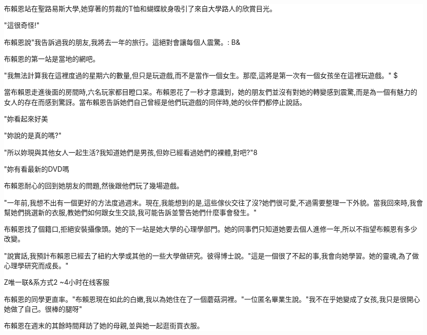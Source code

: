


布賴恩站在聖路易斯大學,她穿著的剪裁的T恤和蝴蝶紋身吸引了來自大學路人的欣賞目光。



"這很奇怪!"

布賴恩說"我告訴過我的朋友,我將去一年的旅行。這絕對會讓每個人震驚。: B&





布賴恩的第一站是當地的網吧。



"我無法計算我在這裡度過的星期六的數量,但只是玩遊戲,而不是當作一個女生。那麼,這將是第一次有一個女孩坐在這裡玩遊戲。" $



當布賴恩走進後面的房間時,六名玩家都目瞪口呆。布賴恩花了一秒才意識到，她的朋友們並沒有對她的轉變感到震驚,而是為一個有魅力的女人的存在而感到驚訝。當布賴恩告訴她們自己曾經是他們玩遊戲的同伴時,她的伙伴們都停止說話。





"妳看起來好美



"妳說的是真的嗎?"





"所以妳現與其他女人一起生活?我知道她們是男孩,但妳已經看過她們的裸體,對吧?"8



"妳有看最新的DVD嗎



布賴恩耐心的回到她朋友的問題,然後跟他們玩了幾場遊戲。



"一年前,我想不出有一個更好的方法度過週末。現在,我能想到的是,這些傢伙交往了沒?她們很可愛,不過需要整理一下外貌。當我回來時,我會幫她們挑選新的衣服,教她們如何跟女生交談,我可能告訴並警告她們什麼事會發生。"





布賴恩找了個籍口,拒絕安裝攝像頭。她的下一站是她大學的心理學部門。她的同事們只知道她要去個人進修一年,所以不指望布賴恩有多少改變。





"說實話,我預計布賴恩已經去了紐約大學或其他的一些大學做研究。彼得博士說。"這是一個很了不起的事,我會向她學習。她的靈魂,為了做心理學研究而成長。"



Z唯一联&系方式2 ~4小时在线客服



布賴恩的同學更直率。"布賴恩現在如此的白嫩,我以為她住在了一個蘑菇洞裡。"一位匿名畢業生說。"我不在乎她變成了女孩,我只是很開心她做了自己。很棒的腿呀"



布賴恩在週末的其餘時間拜訪了她的母親,並與她一起逛街買衣服。
